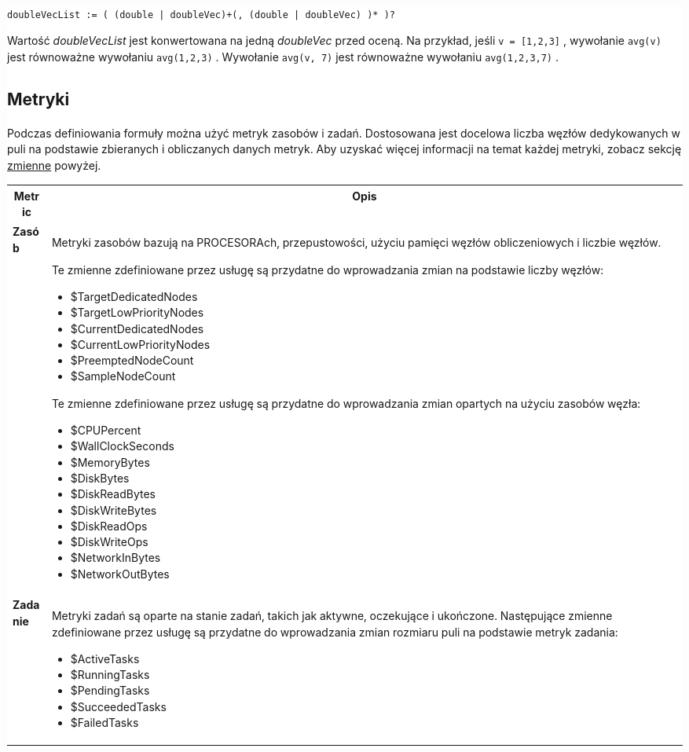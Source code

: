 `doubleVecList := ( (double | doubleVec)+(, (double | doubleVec) )* )?`

Wartość *doubleVecList* jest konwertowana na jedną *doubleVec* przed oceną. Na przykład, jeśli `v = [1,2,3]` , wywołanie `avg(v)` jest równoważne wywołaniu `avg(1,2,3)` . Wywołanie `avg(v, 7)` jest równoważne wywołaniu `avg(1,2,3,7)` .

## <a name="metrics"></a>Metryki

Podczas definiowania formuły można użyć metryk zasobów i zadań. Dostosowana jest docelowa liczba węzłów dedykowanych w puli na podstawie zbieranych i obliczanych danych metryk. Aby uzyskać więcej informacji na temat każdej metryki, zobacz sekcję [zmienne](#variables) powyżej.

<table>
  <tr>
    <th>Metric</th>
    <th>Opis</th>
  </tr>
  <tr>
    <td><b>Zasób</b></td>
    <td><p>Metryki zasobów bazują na PROCESORAch, przepustowości, użyciu pamięci węzłów obliczeniowych i liczbie węzłów.</p>
        <p> Te zmienne zdefiniowane przez usługę są przydatne do wprowadzania zmian na podstawie liczby węzłów:</p>
    <p><ul>
            <li>$TargetDedicatedNodes</li>
            <li>$TargetLowPriorityNodes</li>
            <li>$CurrentDedicatedNodes</li>
            <li>$CurrentLowPriorityNodes</li>
            <li>$PreemptedNodeCount</li>
            <li>$SampleNodeCount</li>
    </ul></p>
    <p>Te zmienne zdefiniowane przez usługę są przydatne do wprowadzania zmian opartych na użyciu zasobów węzła:</p>
    <p><ul>
      <li>$CPUPercent</li>
      <li>$WallClockSeconds</li>
      <li>$MemoryBytes</li>
      <li>$DiskBytes</li>
      <li>$DiskReadBytes</li>
      <li>$DiskWriteBytes</li>
      <li>$DiskReadOps</li>
      <li>$DiskWriteOps</li>
      <li>$NetworkInBytes</li>
      <li>$NetworkOutBytes</li></ul></p>
  </tr>
  <tr>
    <td><b>Zadanie</b></td>
    <td><p>Metryki zadań są oparte na stanie zadań, takich jak aktywne, oczekujące i ukończone. Następujące zmienne zdefiniowane przez usługę są przydatne do wprowadzania zmian rozmiaru puli na podstawie metryk zadania:</p>
    <p><ul>
      <li>$ActiveTasks</li>
      <li>$RunningTasks</li>
      <li>$PendingTasks</li>
      <li>$SucceededTasks</li>
            <li>$FailedTasks</li></ul></p>
        </td>
  </tr>
</table>
